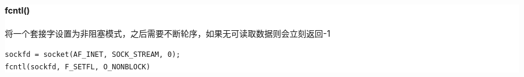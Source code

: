#### fcntl()
将一个套接字设置为非阻塞模式，之后需要不断轮序，如果无可读取数据则会立刻返回-1
```
sockfd = socket(AF_INET, SOCK_STREAM, 0);
fcntl(sockfd, F_SETFL, O_NONBLOCK)
```












